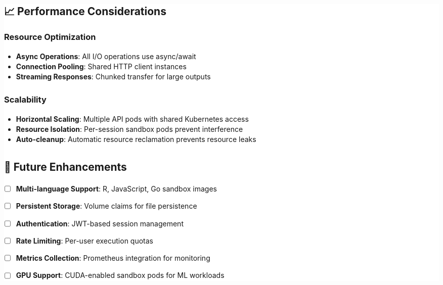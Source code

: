 ## 📈 Performance Considerations

### Resource Optimization
- **Async Operations**: All I/O operations use async/await
- **Connection Pooling**: Shared HTTP client instances
- **Streaming Responses**: Chunked transfer for large outputs

### Scalability
- **Horizontal Scaling**: Multiple API pods with shared Kubernetes access
- **Resource Isolation**: Per-session sandbox pods prevent interference
- **Auto-cleanup**: Automatic resource reclamation prevents resource leaks

## 🔮 Future Enhancements

- [ ] **Multi-language Support**: R, JavaScript, Go sandbox images
- [ ] **Persistent Storage**: Volume claims for file persistence
- [ ] **Authentication**: JWT-based session management
- [ ] **Rate Limiting**: Per-user execution quotas
- [ ] **Metrics Collection**: Prometheus integration for monitoring
- [ ] **GPU Support**: CUDA-enabled sandbox pods for ML workloads

